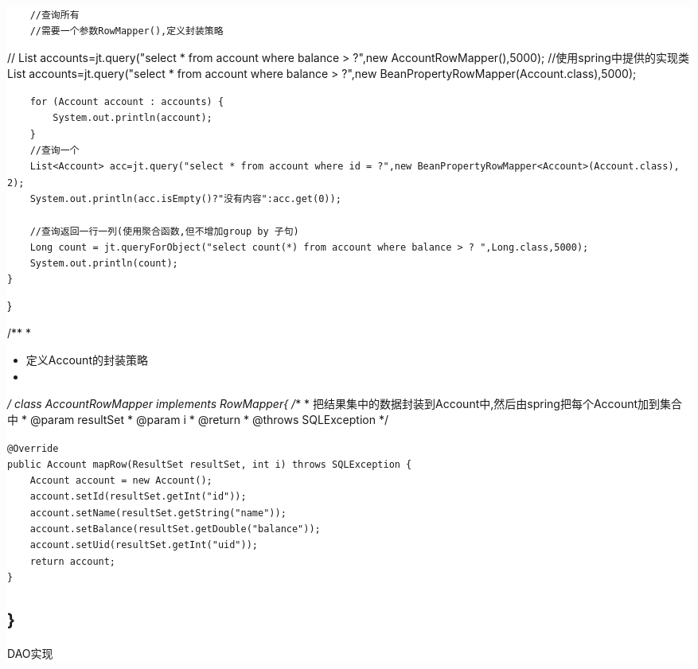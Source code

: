 
		//查询所有
		//需要一个参数RowMapper(),定义封装策略


//		List<Account> accounts=jt.query("select * from account where balance > ?",new AccountRowMapper(),5000);
		//使用spring中提供的实现类
		List<Account> accounts=jt.query("select * from account where balance > ?",new BeanPropertyRowMapper<Account>(Account.class),5000);

		for (Account account : accounts) {
			System.out.println(account);
		}
		//查询一个
		List<Account> acc=jt.query("select * from account where id = ?",new BeanPropertyRowMapper<Account>(Account.class),2);
		System.out.println(acc.isEmpty()?"没有内容":acc.get(0));

		//查询返回一行一列(使用聚合函数,但不增加group by 子句)
		Long count = jt.queryForObject("select count(*) from account where balance > ? ",Long.class,5000);
		System.out.println(count);
	}

}

/**
 *
 * 定义Account的封装策略
 *
 */
class AccountRowMapper implements RowMapper<Account>{
	/**
	 * 把结果集中的数据封装到Account中,然后由spring把每个Account加到集合中
	 * @param resultSet
	 * @param i
	 * @return
	 * @throws SQLException
	 */

	@Override
	public Account mapRow(ResultSet resultSet, int i) throws SQLException {
		Account account = new Account();
		account.setId(resultSet.getInt("id"));
		account.setName(resultSet.getString("name"));
		account.setBalance(resultSet.getDouble("balance"));
		account.setUid(resultSet.getInt("uid"));
		return account;
	}
}
-------------------------------------------------------------------------


DAO实现

